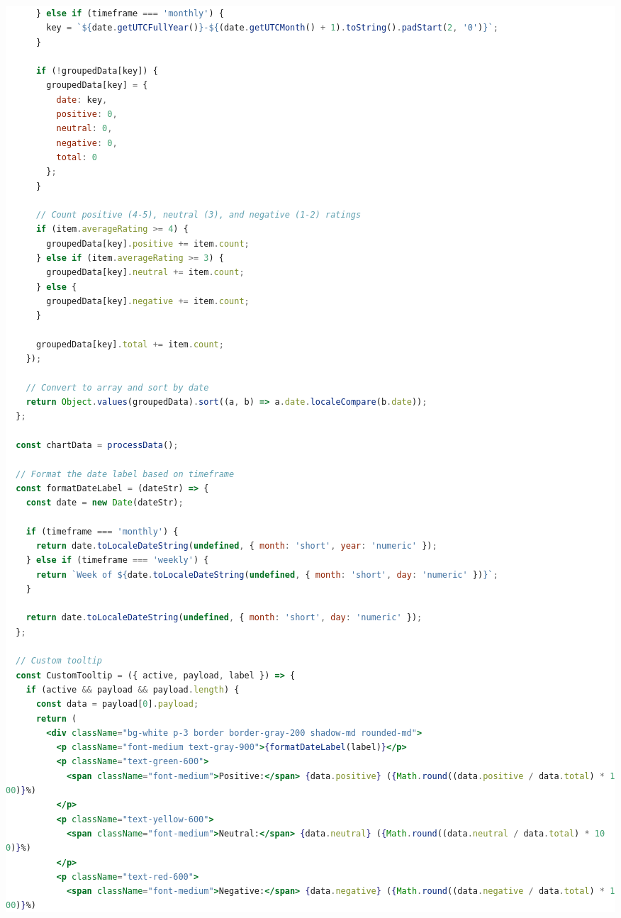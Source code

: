```jsx
      } else if (timeframe === 'monthly') {
        key = `${date.getUTCFullYear()}-${(date.getUTCMonth() + 1).toString().padStart(2, '0')}`;
      }
      
      if (!groupedData[key]) {
        groupedData[key] = {
          date: key,
          positive: 0,
          neutral: 0,
          negative: 0,
          total: 0
        };
      }
      
      // Count positive (4-5), neutral (3), and negative (1-2) ratings
      if (item.averageRating >= 4) {
        groupedData[key].positive += item.count;
      } else if (item.averageRating >= 3) {
        groupedData[key].neutral += item.count;
      } else {
        groupedData[key].negative += item.count;
      }
      
      groupedData[key].total += item.count;
    });
    
    // Convert to array and sort by date
    return Object.values(groupedData).sort((a, b) => a.date.localeCompare(b.date));
  };
  
  const chartData = processData();
  
  // Format the date label based on timeframe
  const formatDateLabel = (dateStr) => {
    const date = new Date(dateStr);
    
    if (timeframe === 'monthly') {
      return date.toLocaleDateString(undefined, { month: 'short', year: 'numeric' });
    } else if (timeframe === 'weekly') {
      return `Week of ${date.toLocaleDateString(undefined, { month: 'short', day: 'numeric' })}`;
    }
    
    return date.toLocaleDateString(undefined, { month: 'short', day: 'numeric' });
  };
  
  // Custom tooltip
  const CustomTooltip = ({ active, payload, label }) => {
    if (active && payload && payload.length) {
      const data = payload[0].payload;
      return (
        <div className="bg-white p-3 border border-gray-200 shadow-md rounded-md">
          <p className="font-medium text-gray-900">{formatDateLabel(label)}</p>
          <p className="text-green-600">
            <span className="font-medium">Positive:</span> {data.positive} ({Math.round((data.positive / data.total) * 100)}%)
          </p>
          <p className="text-yellow-600">
            <span className="font-medium">Neutral:</span> {data.neutral} ({Math.round((data.neutral / data.total) * 100)}%)
          </p>
          <p className="text-red-600">
            <span className="font-medium">Negative:</span> {data.negative} ({Math.round((data.negative / data.total) * 100)}%)
```